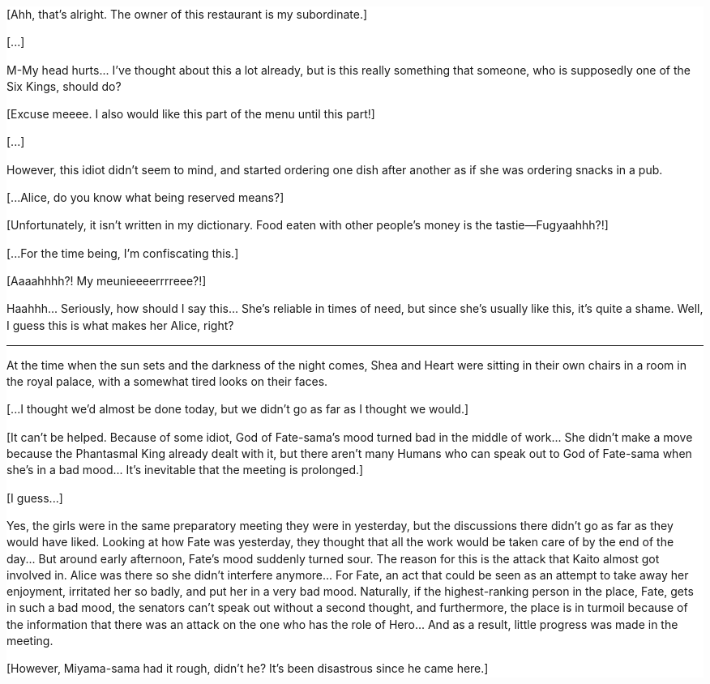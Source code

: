 [Ahh, that’s alright. The owner of this restaurant is my subordinate.]

[...]

M-My head hurts... I’ve thought about this a lot already, but is this really
something that someone, who is supposedly one of the Six Kings, should do?

[Excuse meeee. I also would like this part of the menu until this part!]

[...]

However, this idiot didn’t seem to mind, and started ordering one dish after
another as if she was ordering snacks in a pub.

[...Alice, do you know what being reserved means?]

[Unfortunately, it isn’t written in my dictionary. Food eaten with other
people’s money is the tastie—Fugyaahhh?!]

[...For the time being, I’m confiscating this.]

[Aaaahhhh?! My meunieeeerrrreee?!]

Haahhh... Seriously, how should I say this... She’s reliable in times of need,
but since she’s usually like this, it’s quite a shame. Well, I guess this is
what makes her Alice, right?

---

At the time when the sun sets and the darkness of the night comes, Shea and
Heart were sitting in their own chairs in a room in the royal palace, with a
somewhat tired looks on their faces.

[...I thought we’d almost be done today, but we didn’t go as far as I thought we
would.]

[It can’t be helped. Because of some idiot, God of Fate-sama’s mood turned bad
in the middle of work... She didn’t make a move because the Phantasmal King
already dealt with it, but there aren’t many Humans who can speak out to God of
Fate-sama when she’s in a bad mood... It’s inevitable that the meeting is
prolonged.]

[I guess...]

Yes, the girls were in the same preparatory meeting they were in yesterday, but
the discussions there didn’t go as far as they would have liked. Looking at how
Fate was yesterday, they thought that all the work would be taken care of by the
end of the day... But around early afternoon, Fate’s mood suddenly turned sour.
The reason for this is the attack that Kaito almost got involved in. Alice was
there so she didn’t interfere anymore... For Fate, an act that could be seen as
an attempt to take away her enjoyment, irritated her so badly, and put her in a
very bad mood. Naturally, if the highest-ranking person in the place, Fate, gets
in such a bad mood, the senators can’t speak out without a second thought, and
furthermore, the place is in turmoil because of the information that there was
an attack on the one who has the role of Hero... And as a result, little
progress was made in the meeting.

[However, Miyama-sama had it rough, didn’t he? It’s been disastrous since he
came here.]

